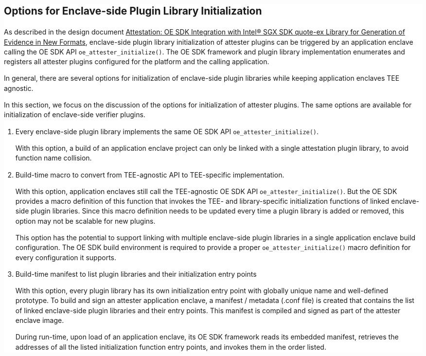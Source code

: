 ## Options for Enclave-side Plugin Library Initialization

As described in the design document
[Attestation: OE SDK Integration with Intel® SGX SDK quote-ex Library for Generation of Evidence in New Formats](SGX_QuoteEx_Integration.md),
enclave-side plugin library initialization of attester plugins can be
triggered by an application enclave calling the OE SDK API
`oe_attester_initialize()`. The OE SDK framework and plugin library
implementation enumerates and registers all attester plugins configured
for the platform and the calling application.

In general, there are several options for initialization of enclave-side
plugin libraries while keeping application enclaves TEE agnostic.

In this section, we focus on the discussion of the options for initialization
of attester plugins. The same options are available for initialization of
enclave-side verifier plugins.

1. Every enclave-side plugin library implements the same OE SDK API
`oe_attester_initialize()`.

    With this option, a build of an application enclave project can only be linked
    with a single attestation plugin library, to avoid function name collision.

2. Build-time macro to convert from TEE-agnostic API to TEE-specific
implementation.

    With this option, application enclaves still call the TEE-agnostic OE SDK API
    `oe_attester_initialize()`.
    But the OE SDK provides a macro definition of this function that invokes
    the TEE- and library-specific initialization functions of linked
    enclave-side plugin libraries. Since this macro definition needs to be
    updated every time a plugin library is added or removed, this option may
    not be scalable for new plugins.

    This option has the potential to support linking with multiple
    enclave-side plugin libraries in a single application enclave build
    configuration.
    The OE SDK build environment is required to provide a proper
    `oe_attester_initialize()` macro definition for every configuration
    it supports.

3. Build-time manifest to list plugin libraries and their
initialization entry points

    With this option, every plugin library has its own initialization
    entry point with globally unique name and well-defined prototype.
    To build and sign an attester application enclave, a manifest / metadata
    (.conf file) is created that contains the list of linked enclave-side
    plugin libraries and their entry points. This manifest is compiled and
    signed as part of the attester enclave image.

    During run-time, upon load of an application enclave, its OE SDK framework
    reads its embedded manifest, retrieves the addresses of all the listed
    initialization function entry points, and invokes them in the order listed.
